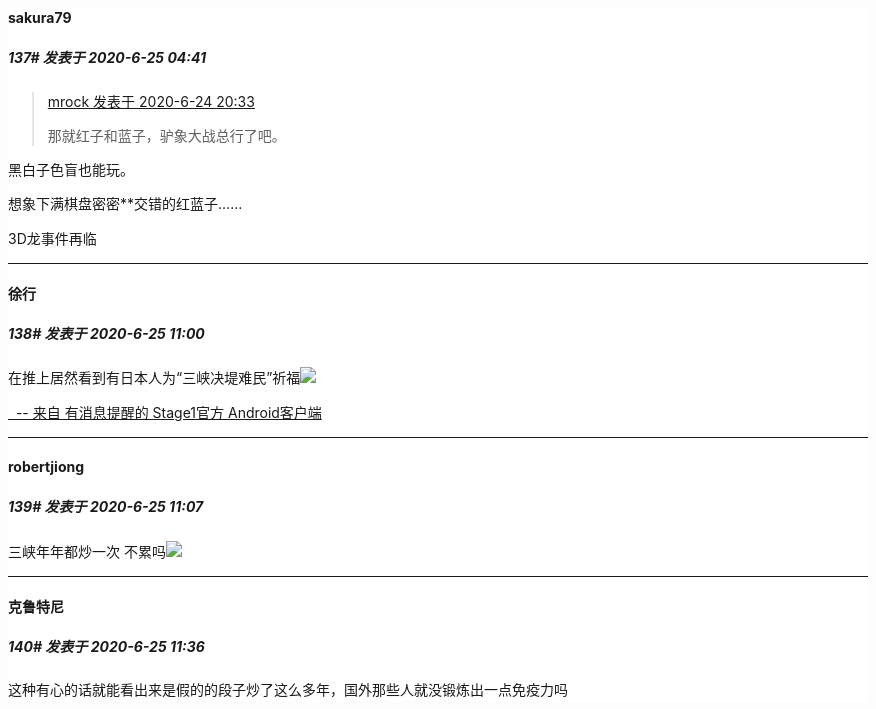 ####  sakura79  
##### 137#       发表于 2020-6-25 04:41



<blockquote><a href="httphttps://bbs.saraba1st.com/2b/forum.php?mod=redirect&amp;goto=findpost&amp;pid=47939095&amp;ptid=1943652" target="_blank">mrock 发表于 2020-6-24 20:33</a>

那就红子和蓝子，驴象大战总行了吧。</blockquote>
黑白子色盲也能玩。


想象下满棋盘密密**交错的红蓝子……

3D龙事件再临







-----

####  徐行  
##### 138#       发表于 2020-6-25 11:00




在推上居然看到有日本人为“三峡决堤难民”祈福<img src="https://static.saraba1st.com/image/smiley/face2017/117.png" referrerpolicy="no-referrer">

[  -- 来自 有消息提醒的 Stage1官方 Android客户端](https://www.coolapk.com/apk/140634)







-----

####  robertjiong  
##### 139#       发表于 2020-6-25 11:07




三峡年年都炒一次 不累吗<img src="https://static.saraba1st.com/image/smiley/face2017/001.png" referrerpolicy="no-referrer">







-----

####  克鲁特尼  
##### 140#       发表于 2020-6-25 11:36




这种有心的话就能看出来是假的的段子炒了这么多年，国外那些人就没锻炼出一点免疫力吗

